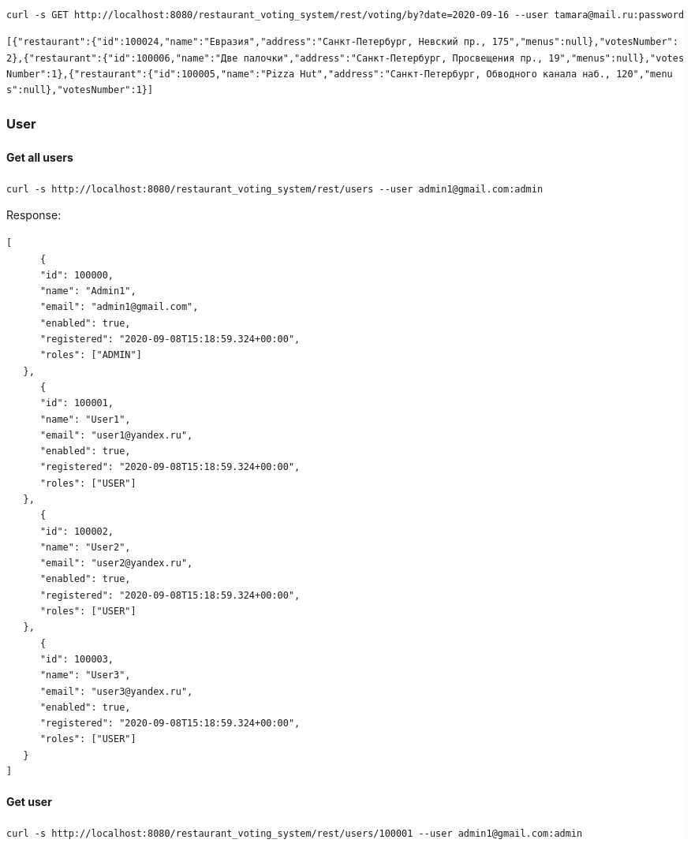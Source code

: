 `curl -s GET http://localhost:8080/restaurant_voting_system/rest/voting/by?date=2020-09-16 --user tamara@mail.ru:password`

    [{"restaurant":{"id":100024,"name":"Евразия","address":"Санкт-Петербург, Невский пр., 175","menus":null},"votesNumber":2},{"restaurant":{"id":100006,"name":"Две палочки","address":"Санкт-Петербург, Просвещения пр., 19","menus":null},"votesNumber":1},{"restaurant":{"id":100005,"name":"Pizza Hut","address":"Санкт-Петербург, Обводного канала наб., 120","menus":null},"votesNumber":1}]

### User
#### Get all users
`curl -s http://localhost:8080/restaurant_voting_system/rest/users --user admin1@gmail.com:admin`

 Response:
 
    [
          {
          "id": 100000,
          "name": "Admin1",
          "email": "admin1@gmail.com",
          "enabled": true,
          "registered": "2020-09-08T15:18:59.324+00:00",
          "roles": ["ADMIN"]
       },
          {
          "id": 100001,
          "name": "User1",
          "email": "user1@yandex.ru",
          "enabled": true,
          "registered": "2020-09-08T15:18:59.324+00:00",
          "roles": ["USER"]
       },
          {
          "id": 100002,
          "name": "User2",
          "email": "user2@yandex.ru",
          "enabled": true,
          "registered": "2020-09-08T15:18:59.324+00:00",
          "roles": ["USER"]
       },
          {
          "id": 100003,
          "name": "User3",
          "email": "user3@yandex.ru",
          "enabled": true,
          "registered": "2020-09-08T15:18:59.324+00:00",
          "roles": ["USER"]
       }
    ]

#### Get user
`curl -s http://localhost:8080/restaurant_voting_system/rest/users/100001 --user admin1@gmail.com:admin`
